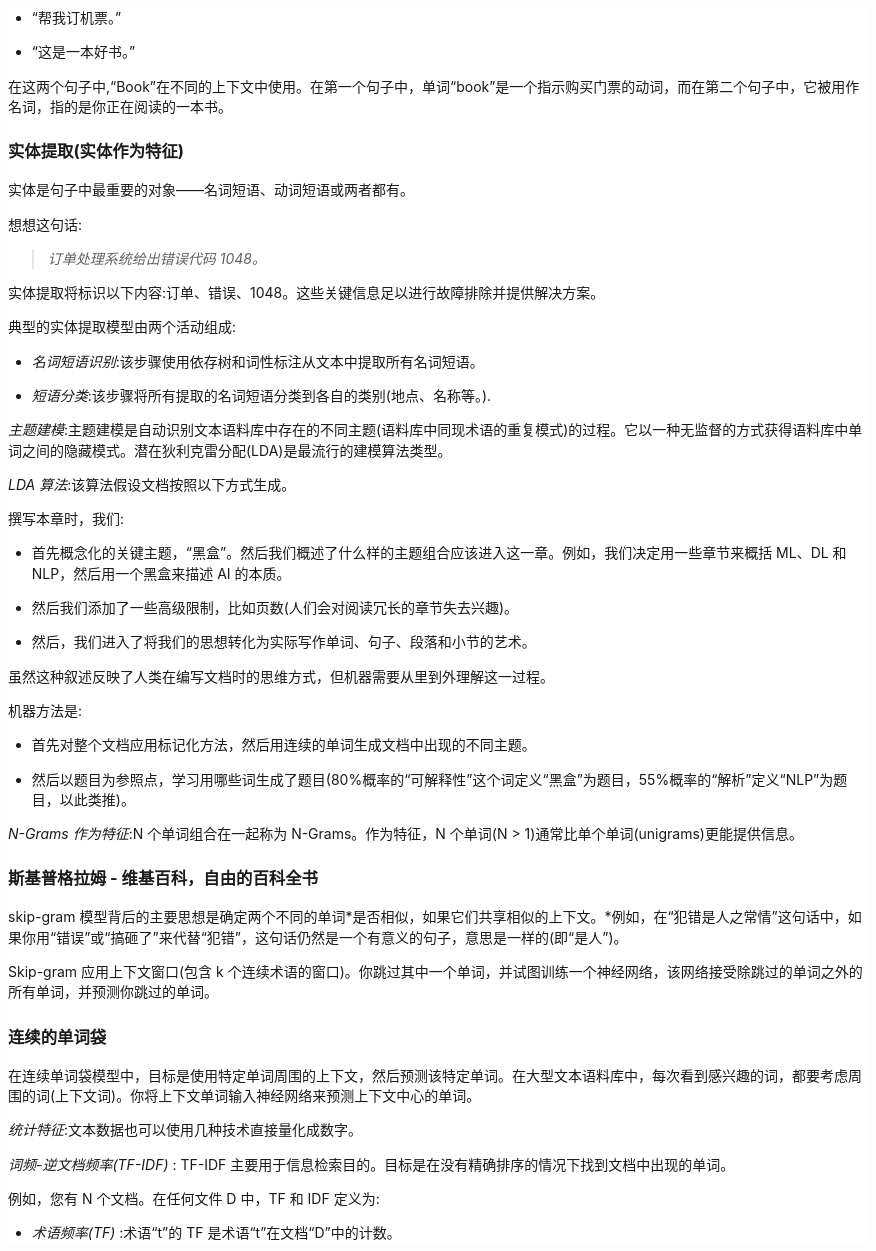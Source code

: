 *   “帮我订机票。”

*   “这是一本好书。”

在这两个句子中,“Book”在不同的上下文中使用。在第一个句子中，单词“book”是一个指示购买门票的动词，而在第二个句子中，它被用作名词，指的是你正在阅读的一本书。

### 实体提取(实体作为特征)

实体是句子中最重要的对象——名词短语、动词短语或两者都有。

想想这句话:

> *订单处理系统给出错误代码 1048。*

实体提取将标识以下内容:订单、错误、1048。这些关键信息足以进行故障排除并提供解决方案。

典型的实体提取模型由两个活动组成:

*   *名词短语识别*:该步骤使用依存树和词性标注从文本中提取所有名词短语。

*   *短语分类*:该步骤将所有提取的名词短语分类到各自的类别(地点、名称等。).

*主题建模*:主题建模是自动识别文本语料库中存在的不同主题(语料库中同现术语的重复模式)的过程。它以一种无监督的方式获得语料库中单词之间的隐藏模式。潜在狄利克雷分配(LDA)是最流行的建模算法类型。

*LDA 算法*:该算法假设文档按照以下方式生成。

撰写本章时，我们:

*   首先概念化的关键主题，“黑盒”。然后我们概述了什么样的主题组合应该进入这一章。例如，我们决定用一些章节来概括 ML、DL 和 NLP，然后用一个黑盒来描述 AI 的本质。

*   然后我们添加了一些高级限制，比如页数(人们会对阅读冗长的章节失去兴趣)。

*   然后，我们进入了将我们的思想转化为实际写作单词、句子、段落和小节的艺术。

虽然这种叙述反映了人类在编写文档时的思维方式，但机器需要从里到外理解这一过程。

机器方法是:

*   首先对整个文档应用标记化方法，然后用连续的单词生成文档中出现的不同主题。

*   然后以题目为参照点，学习用哪些词生成了题目(80%概率的“可解释性”这个词定义“黑盒”为题目，55%概率的“解析”定义“NLP”为题目，以此类推)。

*N-Grams 作为特征*:N 个单词组合在一起称为 N-Grams。作为特征，N 个单词(N > 1)通常比单个单词(unigrams)更能提供信息。

### 斯基普格拉姆 - 维基百科，自由的百科全书

skip-gram 模型背后的主要思想是确定两个不同的单词*是否相似，如果它们共享相似的上下文。*例如，在“犯错是人之常情”这句话中，如果你用“错误”或“搞砸了”来代替“犯错”，这句话仍然是一个有意义的句子，意思是一样的(即“是人”)。

Skip-gram 应用上下文窗口(包含 k 个连续术语的窗口)。你跳过其中一个单词，并试图训练一个神经网络，该网络接受除跳过的单词之外的所有单词，并预测你跳过的单词。

### 连续的单词袋

在连续单词袋模型中，目标是使用特定单词周围的上下文，然后预测该特定单词。在大型文本语料库中，每次看到感兴趣的词，都要考虑周围的词(上下文词)。你将上下文单词输入神经网络来预测上下文中心的单词。

*统计特征*:文本数据也可以使用几种技术直接量化成数字。

*词频-逆文档频率(TF-IDF)* : TF-IDF 主要用于信息检索目的。目标是在没有精确排序的情况下找到文档中出现的单词。

例如，您有 N 个文档。在任何文件 D 中，TF 和 IDF 定义为:

*   *术语频率(TF)* :术语“t”的 TF 是术语“t”在文档“D”中的计数。

